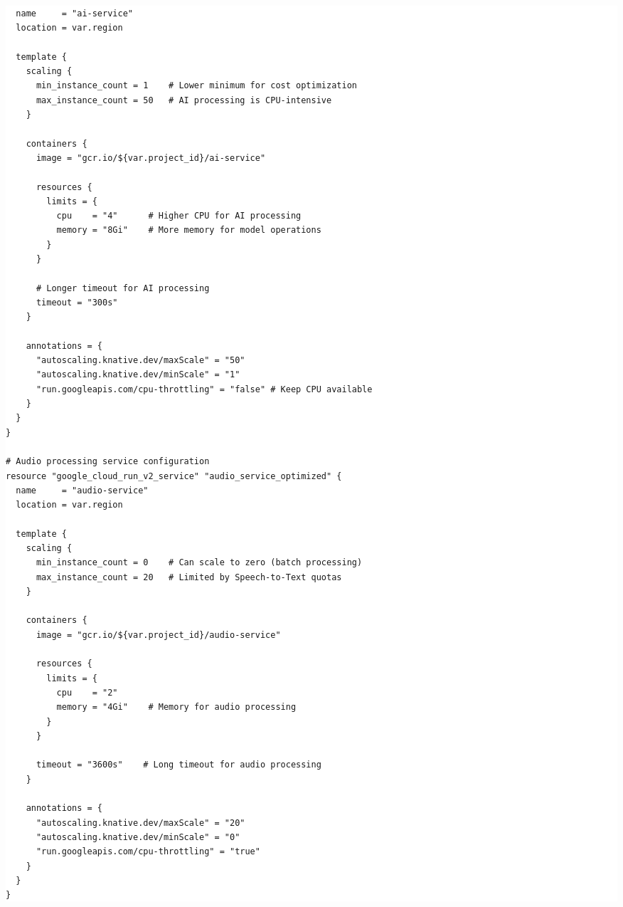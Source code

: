 ```hcl
  name     = "ai-service"
  location = var.region

  template {
    scaling {
      min_instance_count = 1    # Lower minimum for cost optimization
      max_instance_count = 50   # AI processing is CPU-intensive
    }

    containers {
      image = "gcr.io/${var.project_id}/ai-service"

      resources {
        limits = {
          cpu    = "4"      # Higher CPU for AI processing
          memory = "8Gi"    # More memory for model operations
        }
      }

      # Longer timeout for AI processing
      timeout = "300s"
    }

    annotations = {
      "autoscaling.knative.dev/maxScale" = "50"
      "autoscaling.knative.dev/minScale" = "1"
      "run.googleapis.com/cpu-throttling" = "false" # Keep CPU available
    }
  }
}

# Audio processing service configuration
resource "google_cloud_run_v2_service" "audio_service_optimized" {
  name     = "audio-service"
  location = var.region

  template {
    scaling {
      min_instance_count = 0    # Can scale to zero (batch processing)
      max_instance_count = 20   # Limited by Speech-to-Text quotas
    }

    containers {
      image = "gcr.io/${var.project_id}/audio-service"

      resources {
        limits = {
          cpu    = "2"
          memory = "4Gi"    # Memory for audio processing
        }
      }

      timeout = "3600s"    # Long timeout for audio processing
    }

    annotations = {
      "autoscaling.knative.dev/maxScale" = "20"
      "autoscaling.knative.dev/minScale" = "0"
      "run.googleapis.com/cpu-throttling" = "true"
    }
  }
}
```